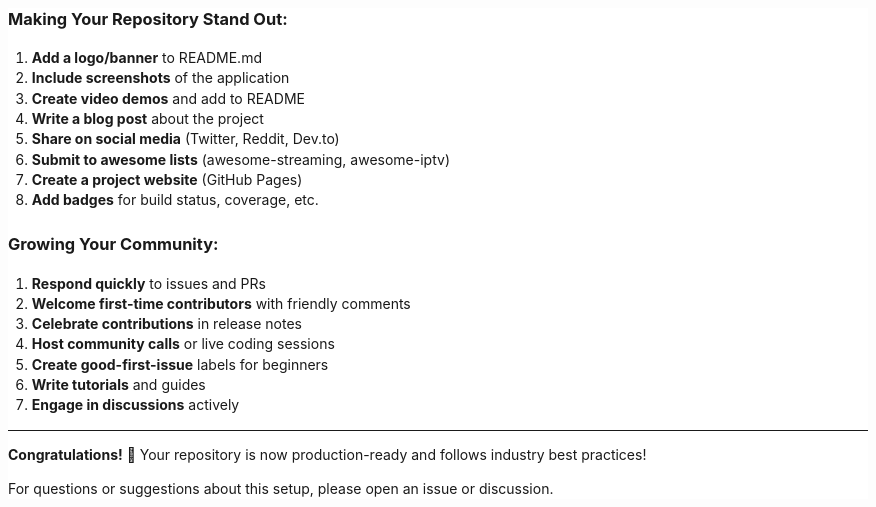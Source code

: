 ### Making Your Repository Stand Out:

1. **Add a logo/banner** to README.md
2. **Include screenshots** of the application
3. **Create video demos** and add to README
4. **Write a blog post** about the project
5. **Share on social media** (Twitter, Reddit, Dev.to)
6. **Submit to awesome lists** (awesome-streaming, awesome-iptv)
7. **Create a project website** (GitHub Pages)
8. **Add badges** for build status, coverage, etc.

### Growing Your Community:

1. **Respond quickly** to issues and PRs
2. **Welcome first-time contributors** with friendly comments
3. **Celebrate contributions** in release notes
4. **Host community calls** or live coding sessions
5. **Create good-first-issue** labels for beginners
6. **Write tutorials** and guides
7. **Engage in discussions** actively

---

**Congratulations!** 🎉 Your repository is now production-ready and follows industry best practices!

For questions or suggestions about this setup, please open an issue or discussion.
